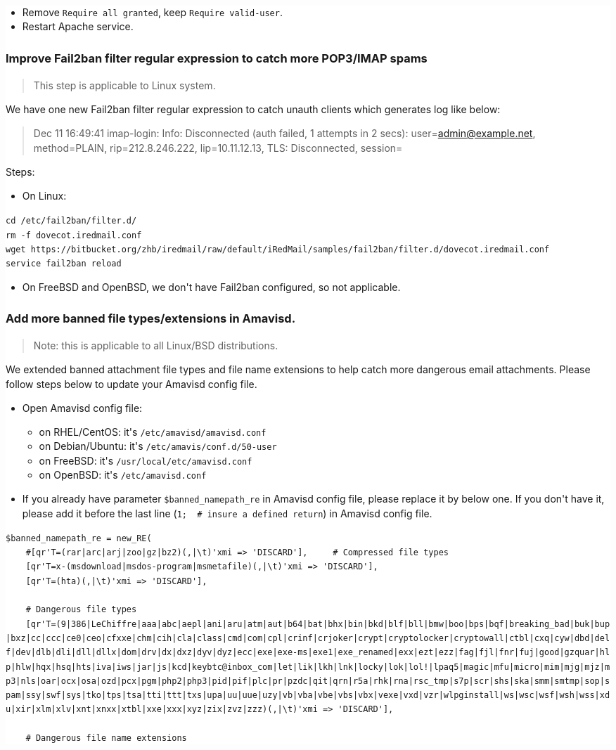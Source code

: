 * Remove `Require all granted`, keep `Require valid-user`.
* Restart Apache service.

### Improve Fail2ban filter regular expression to catch more POP3/IMAP spams

> This step is applicable to Linux system.

We have one new Fail2ban filter regular expression to catch unauth clients
which generates log like below:

> Dec 11 16:49:41 imap-login: Info: Disconnected (auth failed, 1 attempts in
> 2 secs): user=<admin@example.net>, method=PLAIN, rip=212.8.246.222,
> lip=10.11.12.13, TLS: Disconnected, session=<xxfH9mhDwgDUCPbe>

Steps:

* On Linux:

```
cd /etc/fail2ban/filter.d/
rm -f dovecot.iredmail.conf
wget https://bitbucket.org/zhb/iredmail/raw/default/iRedMail/samples/fail2ban/filter.d/dovecot.iredmail.conf
service fail2ban reload
```

* On FreeBSD and OpenBSD, we don't have Fail2ban configured, so not applicable.

### Add more banned file types/extensions in Amavisd.

> Note: this is applicable to all Linux/BSD distributions.

We extended banned attachment file types and file name extensions to help
catch more dangerous email attachments. Please follow steps below to update
your Amavisd config file.

* Open Amavisd config file:
    * on RHEL/CentOS: it's `/etc/amavisd/amavisd.conf`
    * on Debian/Ubuntu: it's `/etc/amavis/conf.d/50-user`
    * on FreeBSD: it's `/usr/local/etc/amavisd.conf`
    * on OpenBSD: it's `/etc/amavisd.conf`

* If you already have parameter `$banned_namepath_re` in Amavisd config file,
  please replace it by below one. If you don't have it, please add it before
  the last line (`1;  # insure a defined return`) in Amavisd config file.

```
$banned_namepath_re = new_RE(
    #[qr'T=(rar|arc|arj|zoo|gz|bz2)(,|\t)'xmi => 'DISCARD'],     # Compressed file types
    [qr'T=x-(msdownload|msdos-program|msmetafile)(,|\t)'xmi => 'DISCARD'],
    [qr'T=(hta)(,|\t)'xmi => 'DISCARD'],

    # Dangerous file types
    [qr'T=(9|386|LeChiffre|aaa|abc|aepl|ani|aru|atm|aut|b64|bat|bhx|bin|bkd|blf|bll|bmw|boo|bps|bqf|breaking_bad|buk|bup|bxz|cc|ccc|ce0|ceo|cfxxe|chm|cih|cla|class|cmd|com|cpl|crinf|crjoker|crypt|cryptolocker|cryptowall|ctbl|cxq|cyw|dbd|delf|dev|dlb|dli|dll|dllx|dom|drv|dx|dxz|dyv|dyz|ecc|exe|exe-ms|exe1|exe_renamed|exx|ezt|ezz|fag|fjl|fnr|fuj|good|gzquar|hlp|hlw|hqx|hsq|hts|iva|iws|jar|js|kcd|keybtc@inbox_com|let|lik|lkh|lnk|locky|lok|lol!|lpaq5|magic|mfu|micro|mim|mjg|mjz|mp3|nls|oar|ocx|osa|ozd|pcx|pgm|php2|php3|pid|pif|plc|pr|pzdc|qit|qrn|r5a|rhk|rna|rsc_tmp|s7p|scr|shs|ska|smm|smtmp|sop|spam|ssy|swf|sys|tko|tps|tsa|tti|ttt|txs|upa|uu|uue|uzy|vb|vba|vbe|vbs|vbx|vexe|vxd|vzr|wlpginstall|ws|wsc|wsf|wsh|wss|xdu|xir|xlm|xlv|xnt|xnxx|xtbl|xxe|xxx|xyz|zix|zvz|zzz)(,|\t)'xmi => 'DISCARD'],

    # Dangerous file name extensions
```